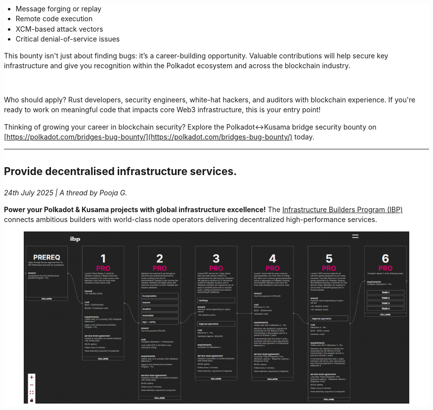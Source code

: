 * Message forging or replay
* Remote code execution
* XCM-based attack vectors
* Critical denial-of-service issues&#x20;

This bounty isn't just about finding bugs: it’s a career-building opportunity. Valuable contributions will help secure key infrastructure and give you recognition within the Polkadot ecosystem and across the blockchain industry.

<figure><img src="https://lh7-rt.googleusercontent.com/docsz/AD_4nXdGu12na-MwRtYaMeKESS9InYMWRrdrNAWvTos1CJD1xo3Axd7IsOuVj9WqppRKID9WimQwfBOInstMjNMo5z2G6SWTrOee6eBocjXyWg8gx9QtGzPGLGWzl91x43bF-s1UUelwuQ?key=gmIedpzYHWWiCK5h3tbfQA" alt="" width="563"><figcaption></figcaption></figure>



Who should apply? Rust developers, security engineers, white-hat hackers, and auditors with blockchain experience. If you're ready to work on meaningful code that impacts core Web3 infrastructure, this is your entry point!

Thinking of growing your career in blockchain security? Explore the Polkadot<->Kusama bridge security bounty on [https://polkadot.com/bridges-bug-bounty/](https://polkadot.com/bridges-bug-bounty/) today.&#x20;



***

## Provide decentralised infrastructure services.

_24th July 2025 | A thread by Pooja G._



**Power your Polkadot & Kusama projects with global infrastructure excellence!** The [Infrastructure Builders Program (IBP)](https://ibp.network/) connects ambitious builders with world-class node operators delivering decentralized high-performance services.

<figure><img src="../../.gitbook/assets/Thread14.1.PNG" alt=""><figcaption></figcaption></figure>
